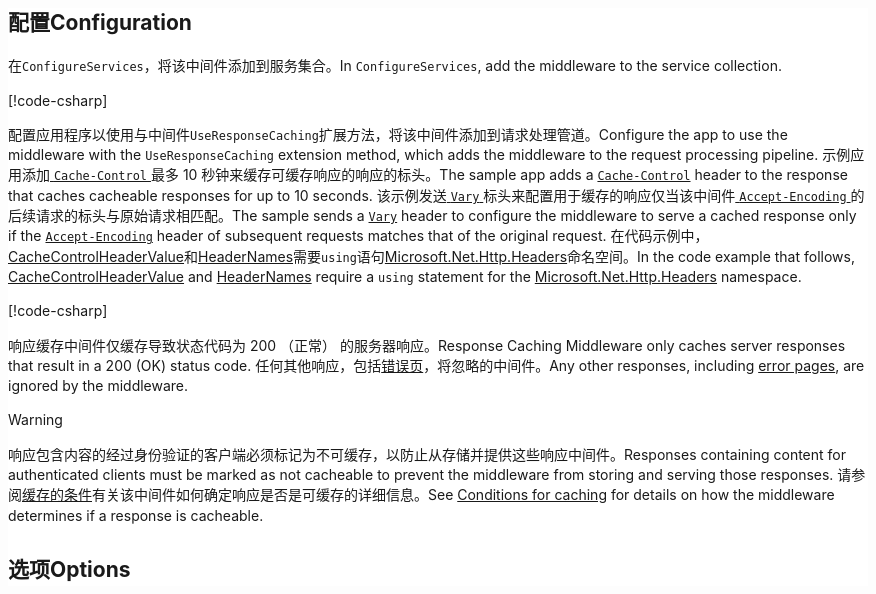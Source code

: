 ## <a name="configuration"></a><span data-ttu-id="c9949-111">配置</span><span class="sxs-lookup"><span data-stu-id="c9949-111">Configuration</span></span>

<span data-ttu-id="c9949-112">在`ConfigureServices`，将该中间件添加到服务集合。</span><span class="sxs-lookup"><span data-stu-id="c9949-112">In `ConfigureServices`, add the middleware to the service collection.</span></span>

[!code-csharp[](middleware/samples/2.x/ResponseCachingMiddleware/Startup.cs?name=snippet1&highlight=9)]

<span data-ttu-id="c9949-113">配置应用程序以使用与中间件`UseResponseCaching`扩展方法，将该中间件添加到请求处理管道。</span><span class="sxs-lookup"><span data-stu-id="c9949-113">Configure the app to use the middleware with the `UseResponseCaching` extension method, which adds the middleware to the request processing pipeline.</span></span> <span data-ttu-id="c9949-114">示例应用添加[ `Cache-Control` ](https://tools.ietf.org/html/rfc7234#section-5.2)最多 10 秒钟来缓存可缓存响应的响应的标头。</span><span class="sxs-lookup"><span data-stu-id="c9949-114">The sample app adds a [`Cache-Control`](https://tools.ietf.org/html/rfc7234#section-5.2) header to the response that caches cacheable responses for up to 10 seconds.</span></span> <span data-ttu-id="c9949-115">该示例发送[ `Vary` ](https://tools.ietf.org/html/rfc7231#section-7.1.4)标头来配置用于缓存的响应仅当该中间件[ `Accept-Encoding` ](https://tools.ietf.org/html/rfc7231#section-5.3.4)的后续请求的标头与原始请求相匹配。</span><span class="sxs-lookup"><span data-stu-id="c9949-115">The sample sends a [`Vary`](https://tools.ietf.org/html/rfc7231#section-7.1.4) header to configure the middleware to serve a cached response only if the [`Accept-Encoding`](https://tools.ietf.org/html/rfc7231#section-5.3.4) header of subsequent requests matches that of the original request.</span></span> <span data-ttu-id="c9949-116">在代码示例中， [CacheControlHeaderValue](/dotnet/api/microsoft.net.http.headers.cachecontrolheadervalue)和[HeaderNames](/dotnet/api/microsoft.net.http.headers.headernames)需要`using`语句[Microsoft.Net.Http.Headers](/dotnet/api/microsoft.net.http.headers)命名空间。</span><span class="sxs-lookup"><span data-stu-id="c9949-116">In the code example that follows, [CacheControlHeaderValue](/dotnet/api/microsoft.net.http.headers.cachecontrolheadervalue) and [HeaderNames](/dotnet/api/microsoft.net.http.headers.headernames) require a `using` statement for the [Microsoft.Net.Http.Headers](/dotnet/api/microsoft.net.http.headers) namespace.</span></span>

[!code-csharp[](middleware/samples/2.x/ResponseCachingMiddleware/Startup.cs?name=snippet2&highlight=17,21-28)]

<span data-ttu-id="c9949-117">响应缓存中间件仅缓存导致状态代码为 200 （正常） 的服务器响应。</span><span class="sxs-lookup"><span data-stu-id="c9949-117">Response Caching Middleware only caches server responses that result in a 200 (OK) status code.</span></span> <span data-ttu-id="c9949-118">任何其他响应，包括[错误页](xref:fundamentals/error-handling)，将忽略的中间件。</span><span class="sxs-lookup"><span data-stu-id="c9949-118">Any other responses, including [error pages](xref:fundamentals/error-handling), are ignored by the middleware.</span></span>

> [!WARNING]
> <span data-ttu-id="c9949-119">响应包含内容的经过身份验证的客户端必须标记为不可缓存，以防止从存储并提供这些响应中间件。</span><span class="sxs-lookup"><span data-stu-id="c9949-119">Responses containing content for authenticated clients must be marked as not cacheable to prevent the middleware from storing and serving those responses.</span></span> <span data-ttu-id="c9949-120">请参阅[缓存的条件](#conditions-for-caching)有关该中间件如何确定响应是否是可缓存的详细信息。</span><span class="sxs-lookup"><span data-stu-id="c9949-120">See [Conditions for caching](#conditions-for-caching) for details on how the middleware determines if a response is cacheable.</span></span>

## <a name="options"></a><span data-ttu-id="c9949-121">选项</span><span class="sxs-lookup"><span data-stu-id="c9949-121">Options</span></span>
